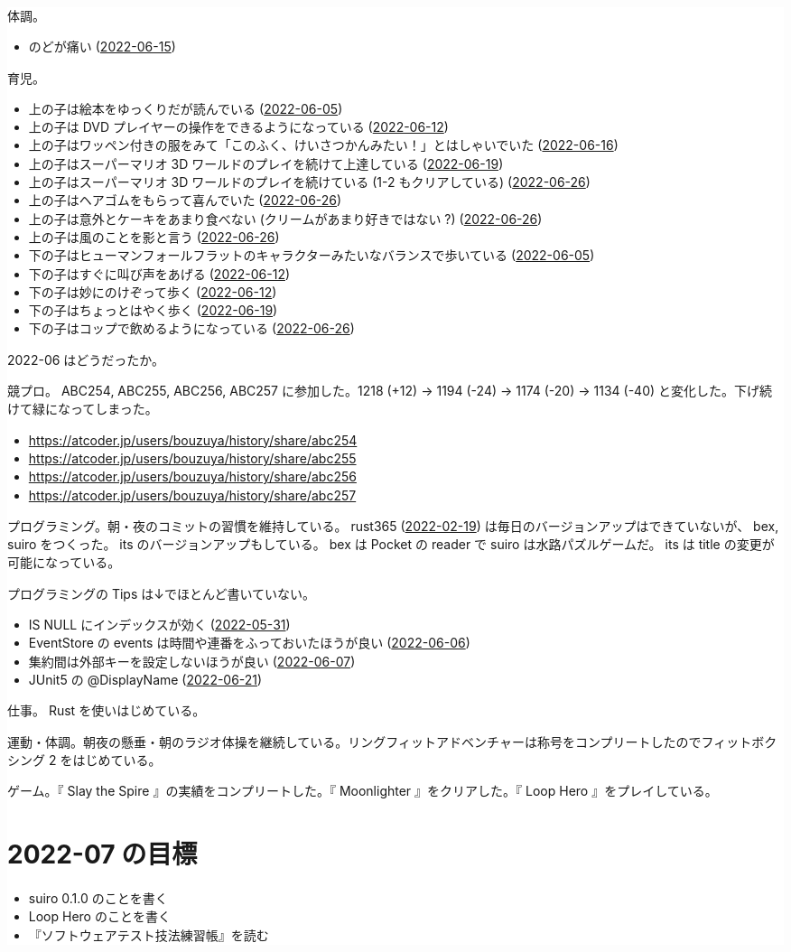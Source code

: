 体調。

- のどが痛い ([2022-06-15])

育児。

- 上の子は絵本をゆっくりだが読んでいる ([2022-06-05])
- 上の子は DVD プレイヤーの操作をできるようになっている ([2022-06-12])
- 上の子はワッペン付きの服をみて「このふく、けいさつかんみたい！」とはしゃいでいた ([2022-06-16])
- 上の子はスーパーマリオ 3D ワールドのプレイを続けて上達している ([2022-06-19])
- 上の子はスーパーマリオ 3D ワールドのプレイを続けている (1-2 もクリアしている) ([2022-06-26])
- 上の子はヘアゴムをもらって喜んでいた ([2022-06-26])
- 上の子は意外とケーキをあまり食べない (クリームがあまり好きではない ?) ([2022-06-26])
- 上の子は風のことを影と言う ([2022-06-26])
- 下の子はヒューマンフォールフラットのキャラクターみたいなバランスで歩いている ([2022-06-05])
- 下の子はすぐに叫び声をあげる ([2022-06-12])
- 下の子は妙にのけぞって歩く ([2022-06-12])
- 下の子はちょっとはやく歩く ([2022-06-19])
- 下の子はコップで飲めるようになっている ([2022-06-26])

2022-06 はどうだったか。

競プロ。 ABC254, ABC255, ABC256, ABC257 に参加した。1218 (+12) → 1194 (-24) → 1174 (-20) → 1134 (-40) と変化した。下げ続けて緑になってしまった。

- <https://atcoder.jp/users/bouzuya/history/share/abc254>
- <https://atcoder.jp/users/bouzuya/history/share/abc255>
- <https://atcoder.jp/users/bouzuya/history/share/abc256>
- <https://atcoder.jp/users/bouzuya/history/share/abc257>

プログラミング。朝・夜のコミットの習慣を維持している。 rust365 ([2022-02-19]) は毎日のバージョンアップはできていないが、 bex, suiro をつくった。 its のバージョンアップもしている。 bex は Pocket の reader で suiro は水路パズルゲームだ。 its は title の変更が可能になっている。

プログラミングの Tips は↓でほとんど書いていない。

- IS NULL にインデックスが効く ([2022-05-31])
- EventStore の events は時間や連番をふっておいたほうが良い ([2022-06-06])
- 集約間は外部キーを設定しないほうが良い ([2022-06-07])
- JUnit5 の @DisplayName ([2022-06-21])

仕事。 Rust を使いはじめている。

運動・体調。朝夜の懸垂・朝のラジオ体操を継続している。リングフィットアドベンチャーは称号をコンプリートしたのでフィットボクシング 2 をはじめている。

ゲーム。『 Slay the Spire 』の実績をコンプリートした。『 Moonlighter 』をクリアした。『 Loop Hero 』をプレイしている。

# 2022-07 の目標

- suiro 0.1.0 のことを書く
- Loop Hero のことを書く
- 『ソフトウェアテスト技法練習帳』を読む

[2021-04-03]: https://blog.bouzuya.net/2021/04/03/
[2022-02-19]: https://blog.bouzuya.net/2022/02/19/
[2022-05-29]: https://blog.bouzuya.net/2022/05/29/
[2022-05-30]: https://blog.bouzuya.net/2022/05/30/
[2022-05-31]: https://blog.bouzuya.net/2022/05/31/
[2022-06-01]: https://blog.bouzuya.net/2022/06/01/
[2022-06-02]: https://blog.bouzuya.net/2022/06/02/
[2022-06-04]: https://blog.bouzuya.net/2022/06/04/
[2022-06-05]: https://blog.bouzuya.net/2022/06/05/
[2022-06-06]: https://blog.bouzuya.net/2022/06/06/
[2022-06-07]: https://blog.bouzuya.net/2022/06/07/
[2022-06-08]: https://blog.bouzuya.net/2022/06/08/
[2022-06-10]: https://blog.bouzuya.net/2022/06/10/
[2022-06-11]: https://blog.bouzuya.net/2022/06/11/
[2022-06-12]: https://blog.bouzuya.net/2022/06/12/
[2022-06-13]: https://blog.bouzuya.net/2022/06/13/
[2022-06-14]: https://blog.bouzuya.net/2022/06/14/
[2022-06-15]: https://blog.bouzuya.net/2022/06/15/
[2022-06-16]: https://blog.bouzuya.net/2022/06/16/
[2022-06-18]: https://blog.bouzuya.net/2022/06/18/
[2022-06-19]: https://blog.bouzuya.net/2022/06/19/
[2022-06-20]: https://blog.bouzuya.net/2022/06/20/
[2022-06-21]: https://blog.bouzuya.net/2022/06/21/
[2022-06-22]: https://blog.bouzuya.net/2022/06/22/
[2022-06-23]: https://blog.bouzuya.net/2022/06/23/
[2022-06-24]: https://blog.bouzuya.net/2022/06/24/
[2022-06-25]: https://blog.bouzuya.net/2022/06/25/
[2022-06-26]: https://blog.bouzuya.net/2022/06/26/
[bouzuya/rust-sandbox]: https://github.com/bouzuya/rust-sandbox
